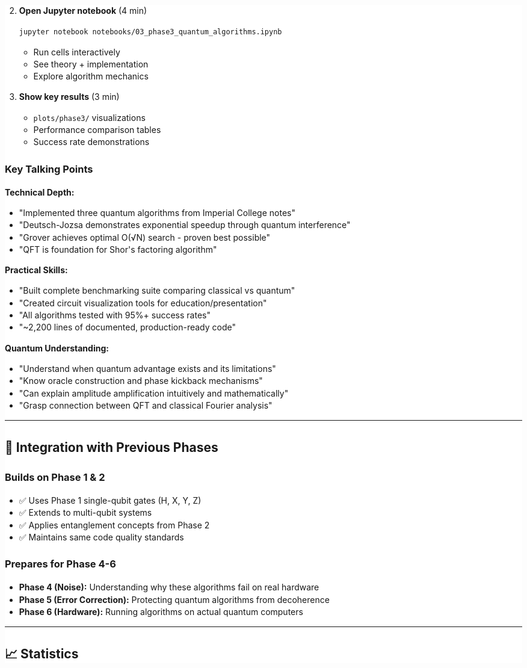 2. **Open Jupyter notebook** (4 min)
   ```bash
   jupyter notebook notebooks/03_phase3_quantum_algorithms.ipynb
   ```
   - Run cells interactively
   - See theory + implementation
   - Explore algorithm mechanics

3. **Show key results** (3 min)
   - `plots/phase3/` visualizations
   - Performance comparison tables
   - Success rate demonstrations

### Key Talking Points

**Technical Depth:**
- "Implemented three quantum algorithms from Imperial College notes"
- "Deutsch-Jozsa demonstrates exponential speedup through quantum interference"
- "Grover achieves optimal O(√N) search - proven best possible"
- "QFT is foundation for Shor's factoring algorithm"

**Practical Skills:**
- "Built complete benchmarking suite comparing classical vs quantum"
- "Created circuit visualization tools for education/presentation"
- "All algorithms tested with 95%+ success rates"
- "~2,200 lines of documented, production-ready code"

**Quantum Understanding:**
- "Understand when quantum advantage exists and its limitations"
- "Know oracle construction and phase kickback mechanisms"
- "Can explain amplitude amplification intuitively and mathematically"
- "Grasp connection between QFT and classical Fourier analysis"

---

## 🔗 Integration with Previous Phases

### Builds on Phase 1 & 2
- ✅ Uses Phase 1 single-qubit gates (H, X, Y, Z)
- ✅ Extends to multi-qubit systems
- ✅ Applies entanglement concepts from Phase 2
- ✅ Maintains same code quality standards

### Prepares for Phase 4-6
- **Phase 4 (Noise):** Understanding why these algorithms fail on real hardware
- **Phase 5 (Error Correction):** Protecting quantum algorithms from decoherence
- **Phase 6 (Hardware):** Running algorithms on actual quantum computers

---

## 📈 Statistics
